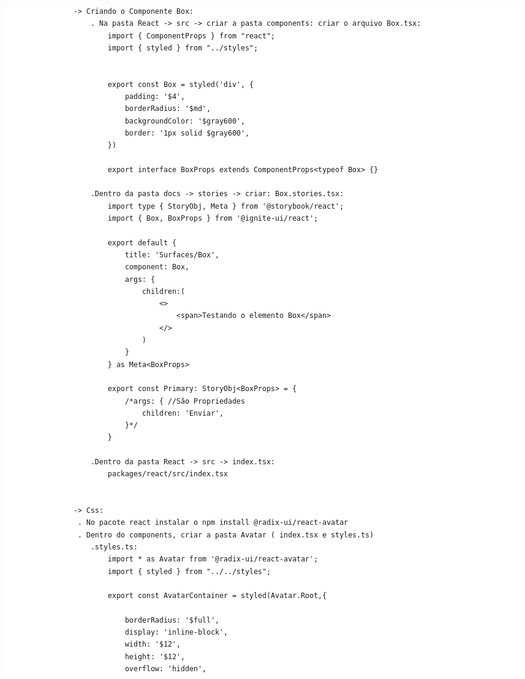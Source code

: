                     
                    -> Criando o Componente Box:
                        . Na pasta React -> src -> criar a pasta components: criar o arquivo Box.tsx:
                            import { ComponentProps } from "react";
                            import { styled } from "../styles";


                            export const Box = styled('div', {
                                padding: '$4',
                                borderRadius: '$md',
                                backgroundColor: '$gray600',
                                border: '1px solid $gray600',
                            })

                            export interface BoxProps extends ComponentProps<typeof Box> {}

                        .Dentro da pasta docs -> stories -> criar: Box.stories.tsx:
                            import type { StoryObj, Meta } from '@storybook/react';
                            import { Box, BoxProps } from '@ignite-ui/react';

                            export default {
                                title: 'Surfaces/Box',
                                component: Box,
                                args: {
                                    children:(
                                        <>
                                            <span>Testando o elemento Box</span>
                                        </>
                                    )
                                }
                            } as Meta<BoxProps>

                            export const Primary: StoryObj<BoxProps> = {
                                /*args: { //São Propriedades
                                    children: 'Enviar',
                                }*/
                            }

                        .Dentro da pasta React -> src -> index.tsx:
                            packages/react/src/index.tsx


                    -> Css:
                     . No pacote react instalar o npm install @radix-ui/react-avatar
                     . Dentro do components, criar a pasta Avatar ( index.tsx e styles.ts)
                        .styles.ts:
                            import * as Avatar from '@radix-ui/react-avatar';
                            import { styled } from "../../styles";

                            export const AvatarContainer = styled(Avatar.Root,{

                                borderRadius: '$full',
                                display: 'inline-block',
                                width: '$12',
                                height: '$12',
                                overflow: 'hidden',
